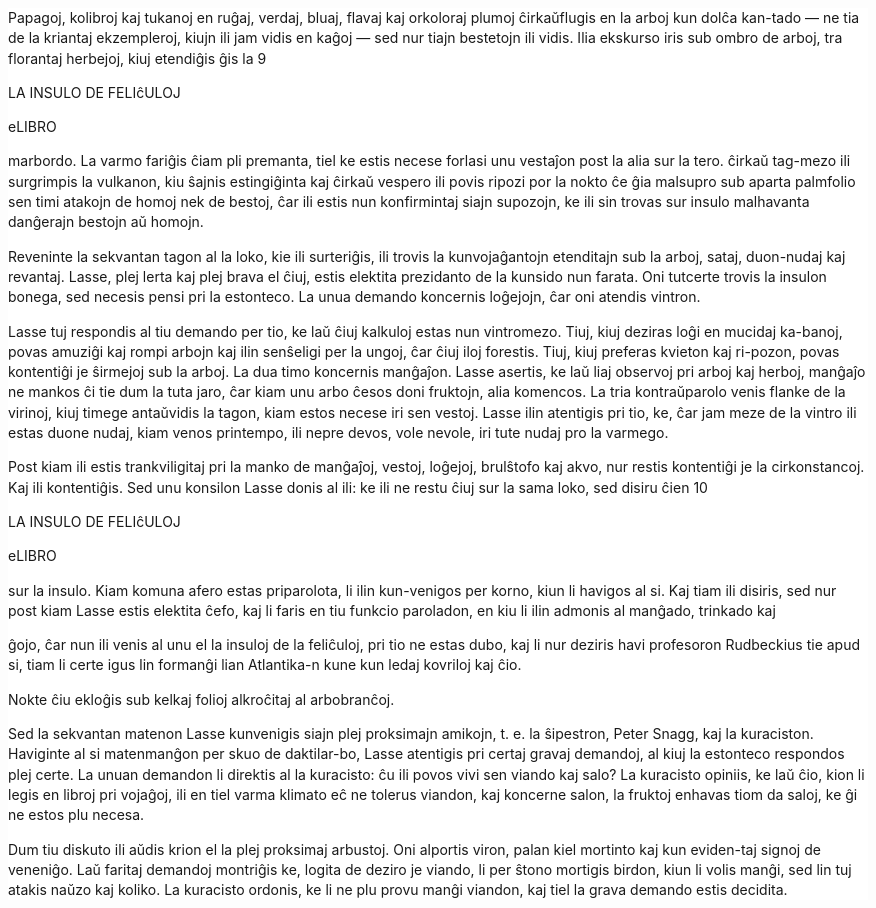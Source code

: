 Papagoj, kolibroj kaj tukanoj en ruĝaj, verdaj, bluaj, flavaj kaj orkoloraj plumoj ĉirkaŭflugis en la arboj kun dolĉa kan-tado — ne tia de la kriantaj ekzempleroj, kiujn ili jam vidis en kaĝoj — sed nur tiajn bestetojn ili vidis. Ilia ekskurso iris sub ombro de arboj, tra florantaj herbejoj, kiuj etendiĝis ĝis la 9

LA INSULO DE FELIĉULOJ

eLIBRO

marbordo. La varmo fariĝis ĉiam pli premanta, tiel ke estis necese forlasi unu vestaĵon post la alia sur la tero. ĉirkaŭ tag-mezo ili surgrimpis la vulkanon, kiu ŝajnis estingiĝinta kaj ĉirkaŭ vespero ili povis ripozi por la nokto ĉe ĝia malsupro sub aparta palmfolio sen timi atakojn de homoj nek de bestoj, ĉar ili estis nun konfirmintaj siajn supozojn, ke ili sin trovas sur insulo malhavanta danĝerajn bestojn aŭ homojn. 

Reveninte la sekvantan tagon al la loko, kie ili surteriĝis, ili trovis la kunvojaĝantojn etenditajn sub la arboj, sataj, duon-nudaj kaj revantaj. Lasse, plej lerta kaj plej brava el ĉiuj, estis elektita prezidanto de la kunsido nun farata. Oni tutcerte trovis la insulon bonega, sed necesis pensi pri la estonteco. La unua demando koncernis loĝejojn, ĉar oni atendis vintron. 

Lasse tuj respondis al tiu demando per tio, ke laŭ ĉiuj kalkuloj estas nun vintromezo. Tiuj, kiuj deziras loĝi en mucidaj ka-banoj, povas amuziĝi kaj rompi arbojn kaj ilin senŝeligi per la ungoj, ĉar ĉiuj iloj forestis. Tiuj, kiuj preferas kvieton kaj ri-pozon, povas kontentiĝi je ŝirmejoj sub la arboj. La dua timo koncernis manĝaĵon. Lasse asertis, ke laŭ liaj observoj pri arboj kaj herboj, manĝaĵo ne mankos ĉi tie dum la tuta jaro, ĉar kiam unu arbo ĉesos doni fruktojn, alia komencos. La tria kontraŭparolo venis flanke de la virinoj, kiuj timege antaŭvidis la tagon, kiam estos necese iri sen vestoj. Lasse ilin atentigis pri tio, ke, ĉar jam meze de la vintro ili estas duone nudaj, kiam venos printempo, ili nepre devos, vole nevole, iri tute nudaj pro la varmego. 

Post kiam ili estis trankviligitaj pri la manko de manĝaĵoj, vestoj, loĝejoj, brulŝtofo kaj akvo, nur restis kontentiĝi je la cirkonstancoj. Kaj ili kontentiĝis. Sed unu konsilon Lasse donis al ili: ke ili ne restu ĉiuj sur la sama loko, sed disiru ĉien 10

LA INSULO DE FELIĉULOJ

eLIBRO

sur la insulo. Kiam komuna afero estas priparolota, li ilin kun-venigos per korno, kiun li havigos al si. Kaj tiam ili disiris, sed nur post kiam Lasse estis elektita ĉefo, kaj li faris en tiu funkcio paroladon, en kiu li ilin admonis al manĝado, trinkado kaj

ĝojo, ĉar nun ili venis al unu el la insuloj de la feliĉuloj, pri tio ne estas dubo, kaj li nur deziris havi profesoron Rudbeckius tie apud si, tiam li certe igus lin formanĝi lian Atlantika-n kune kun ledaj kovriloj kaj ĉio. 

Nokte ĉiu ekloĝis sub kelkaj folioj alkroĉitaj al arbobranĉoj. 

Sed la sekvantan matenon Lasse kunvenigis siajn plej proksimajn amikojn, t. e. la ŝipestron, Peter Snagg, kaj la kuraciston. Haviginte al si matenmanĝon per skuo de daktilar-bo, Lasse atentigis pri certaj gravaj demandoj, al kiuj la estonteco respondos plej certe. La unuan demandon li direktis al la kuracisto: ĉu ili povos vivi sen viando kaj salo? La kuracisto opiniis, ke laŭ ĉio, kion li legis en libroj pri vojaĝoj, ili en tiel varma klimato eĉ ne tolerus viandon, kaj koncerne salon, la fruktoj enhavas tiom da saloj, ke ĝi ne estos plu necesa. 

Dum tiu diskuto ili aŭdis krion el la plej proksimaj arbustoj. Oni alportis viron, palan kiel mortinto kaj kun eviden-taj signoj de veneniĝo. Laŭ faritaj demandoj montriĝis ke, logita de deziro je viando, li per ŝtono mortigis birdon, kiun li volis manĝi, sed lin tuj atakis naŭzo kaj koliko. La kuracisto ordonis, ke li ne plu provu manĝi viandon, kaj tiel la grava demando estis decidita. 
